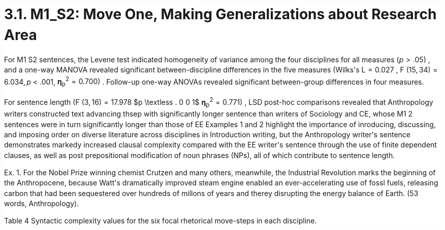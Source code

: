 # 3.1. M1_S2: Move One, Making Generalizations about Research Area

For M1 S2 sentences, the Levene test indicated homogeneity of variance among the four disciplines for all measures $( p > . 0 5 )$ , and a one-way MANOVA revealed significant between-discipline differences in the five measures (Wilks's $\mathrm { L } = 0 . 0 2 7$ , F $( 1 5 , 3 4 ) = 6 . 0 3 4 , p \ <$ .001, $\boldsymbol \eta _ { \mathrm { p } } ^ { 2 } = 0 . 7 0 0 )$ . Follow-up one-way ANOVAs revealed significant between-group differences in four measures.

For sentence length $( \mathrm { F } \ ( 3 , 1 6 ) = 1 7 . 9 7 8$ $p \textless . 0 0 1$ $\boldsymbol \eta _ { \mathrm { p } } ^ { 2 } = 0 . 7 7 1 )$ , LSD post-hoc comparisons revealed that Anthropology writers constructed text advancing thsep with significantly longer sentence than writers of Sociology and CE, whose M1 2 sentences were in turn significantly longer than those of EE Examples 1 and 2 highlight the importance of inroducing, discussing, and imposing order on diverse literature across disciplines in Introduction writing, but the Anthropology writer's sentence demonstrates markedy increased clausal complexity compared with the EE writer's sentence through the use of finite dependent clauses, as well as post prepositional modification of noun phrases (NPs), all of which contribute to sentence length.

Ex. 1. For the Nobel Prize winning chemist Crutzen and many others, meanwhile, the Industrial Revolution marks the beginning of the Anthropocene, because Watt's dramatically improved steam engine enabled an ever-accelerating use of fossl fuels, releasing carbon that had been sequestered over hundreds of millons of years and therey disrupting the energy balance of Earth. (53 words, Anthropology).

Table 4 Syntactic complexity values for the six focal rhetorical move-steps in each discipline.   
